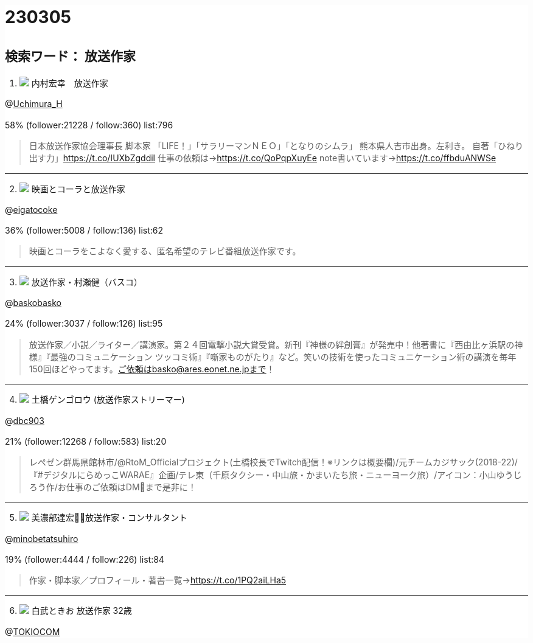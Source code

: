 # 230305
## 検索ワード： 放送作家

1. ![](https://pbs.twimg.com/profile_images/2689873166/a8ea130b3609fe8d55a12428c9e798bc_normal.png) 内村宏幸　放送作家

@[Uchimura_H](https://mobile.twitter.com/Uchimura_H)

58% (follower:21228 / follow:360) list:796

> 日本放送作家協会理事長   脚本家 「LIFE！」「サラリーマンＮＥＯ」「となりのシムラ」 熊本県人吉市出身。左利き。 自著「ひねり出す力」https://t.co/IUXbZgddil 仕事の依頼は→https://t.co/QoPqpXuyEe note書いています→https://t.co/ffbduANWSe

---
2. ![](https://pbs.twimg.com/profile_images/1483642287955464193/uxMTmUfn_normal.jpg) 映画とコーラと放送作家

@[eigatocoke](https://mobile.twitter.com/eigatocoke)

36% (follower:5008 / follow:136) list:62

> 映画とコーラをこよなく愛する、匿名希望のテレビ番組放送作家です。

---
3. ![](https://pbs.twimg.com/profile_images/1589204409124519936/6jYFdQAw_normal.jpg) 放送作家・村瀬健（バスコ）

@[baskobasko](https://mobile.twitter.com/baskobasko)

24% (follower:3037 / follow:126) list:95

> 放送作家／小説／ライター／講演家。第２４回電撃小説大賞受賞。新刊『神様の絆創膏』が発売中！他著書に『西由比ヶ浜駅の神様』『最強のコミュニケーション ツッコミ術』『噺家ものがたり』など。笑いの技術を使ったコミュニケーション術の講演を毎年150回ほどやってます。ご依頼はbasko@ares.eonet.ne.jpまで！

---
4. ![](https://pbs.twimg.com/profile_images/1216367414918561794/GKAK40rz_normal.jpg) 土橋ゲンゴロウ (放送作家ストリーマー)

@[dbc903](https://mobile.twitter.com/dbc903)

21% (follower:12268 / follow:583) list:20

> レぺゼン群馬県館林市/@RtoM_Officialプロジェクト(土橋校長でTwitch配信！※リンクは概要欄)/元チームカジサック(2018-22)/『#デジタルにらめっこWARAE』企画/テレ東（千原タクシー・中山旅・かまいたち旅・ニューヨーク旅）/アイコン：小山ゆうじろう作/お仕事のご依頼はDM📩まで是非に！

---
5. ![](https://pbs.twimg.com/profile_images/1249576176332333061/szFoXgX2_normal.jpg) 美濃部達宏🥊🦵放送作家・コンサルタント

@[minobetatsuhiro](https://mobile.twitter.com/minobetatsuhiro)

19% (follower:4444 / follow:226) list:84

> 作家・脚本家／プロフィール・著書一覧→https://t.co/1PQ2aiLHa5

---
6. ![](https://pbs.twimg.com/profile_images/1574803509480165377/vvALXH4i_normal.jpg) 白武ときお 放送作家 32歳

@[TOKIOCOM](https://mobile.twitter.com/TOKIOCOM)

